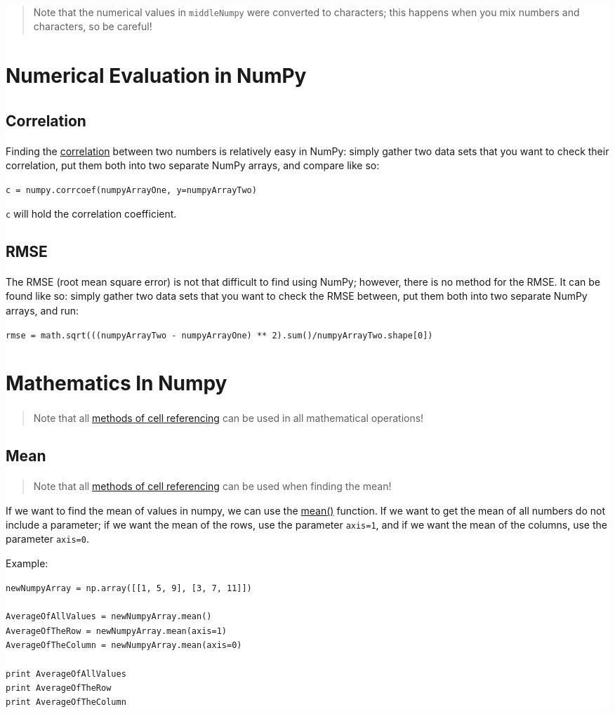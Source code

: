 > Note that the numerical values in `middleNumpy` were converted to characters; this happens when you mix numbers and characters, so be careful!

# Numerical Evaluation in NumPy

## Correlation

Finding the [correlation](learn_to_code/machine_learning/evaluating_models?id=correlation) between two numbers is relatively easy in NumPy: simply gather two data sets that you want to check their correlation, put them both into two separate NumPy arrays, and compare like so:

```
c = numpy.corrcoef(numpyArrayOne, y=numpyArrayTwo)
```

`c` will hold the correlation coefficient.

## RMSE

The RMSE (root mean square error) is not that difficult to find using NumPy; however, there is no method for the RMSE. It can be found like so: simply gather two data sets that you want to check the RMSE between, put them both into two separate NumPy arrays, and run:
```
rmse = math.sqrt(((numpyArrayTwo - numpyArrayOne) ** 2).sum()/numpyArrayTwo.shape[0])
```

# Mathematics In Numpy

> Note that all [methods of cell referencing](learn_to_code/python/scipy/numpy?id=referencing-rows-and-columns-numpy) can be used in all mathematical operations!

## Mean

> Note that all [methods of cell referencing](learn_to_code/python/scipy/numpy?id=referencing-rows-and-columns-numpy) can be used when finding the mean!

If we want to find the mean of values in numpy, we can use the [mean()](https://docs.scipy.org/doc/numpy-1.13.0/reference/generated/numpy.mean.html) function. If we want to get the mean of all numbers do not include a parameter; if we want the mean of the rows, use the parameter `axis=1`, and if we want the mean of the columns, use the parameter `axis=0`.

Example:
```
newNumpyArray = np.array([[1, 5, 9], [3, 7, 11]])

AverageOfAllValues = newNumpyArray.mean()
AverageOfTheRow = newNumpyArray.mean(axis=1)
AverageOfTheColumn = newNumpyArray.mean(axis=0)

print AverageOfAllValues
print AverageOfTheRow
print AverageOfTheColumn
```
